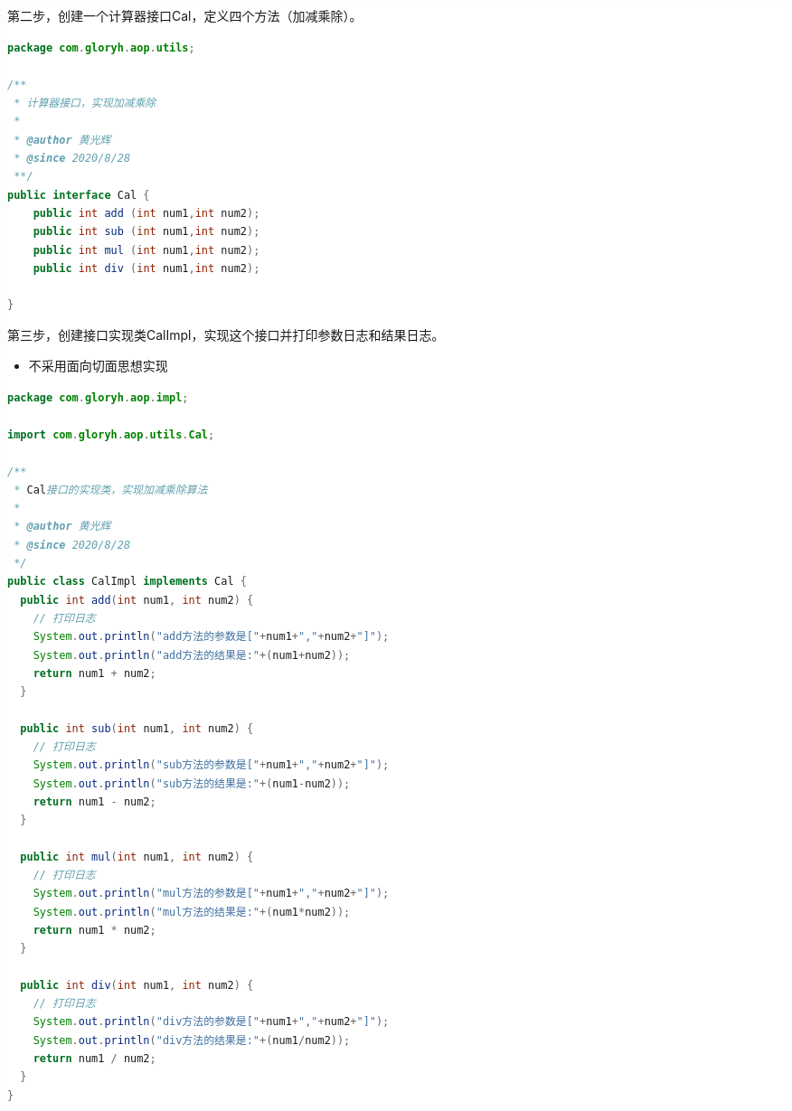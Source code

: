 第二步，创建一个计算器接口Cal，定义四个方法（加减乘除）。

```java
package com.gloryh.aop.utils;

/**
 * 计算器接口，实现加减乘除
 *
 * @author 黄光辉
 * @since 2020/8/28
 **/
public interface Cal {
    public int add (int num1,int num2);
    public int sub (int num1,int num2);
    public int mul (int num1,int num2);
    public int div (int num1,int num2);
    
}
```

第三步，创建接口实现类CalImpl，实现这个接口并打印参数日志和结果日志。

* 不采用面向切面思想实现

```java
package com.gloryh.aop.impl;

import com.gloryh.aop.utils.Cal;

/**
 * Cal接口的实现类，实现加减乘除算法
 *
 * @author 黄光辉
 * @since 2020/8/28
 */
public class CalImpl implements Cal {
  public int add(int num1, int num2) {
    // 打印日志
    System.out.println("add方法的参数是["+num1+","+num2+"]");
    System.out.println("add方法的结果是:"+(num1+num2));
    return num1 + num2;
  }

  public int sub(int num1, int num2) {
    // 打印日志
    System.out.println("sub方法的参数是["+num1+","+num2+"]");
    System.out.println("sub方法的结果是:"+(num1-num2));
    return num1 - num2;
  }

  public int mul(int num1, int num2) {
    // 打印日志
    System.out.println("mul方法的参数是["+num1+","+num2+"]");
    System.out.println("mul方法的结果是:"+(num1*num2));
    return num1 * num2;
  }

  public int div(int num1, int num2) {
    // 打印日志
    System.out.println("div方法的参数是["+num1+","+num2+"]");
    System.out.println("div方法的结果是:"+(num1/num2));
    return num1 / num2;
  }
}
```


[^企业级的开发框架]: 企业级项目特点：规模大、性能和安全要求高、业务复杂、灵活多变